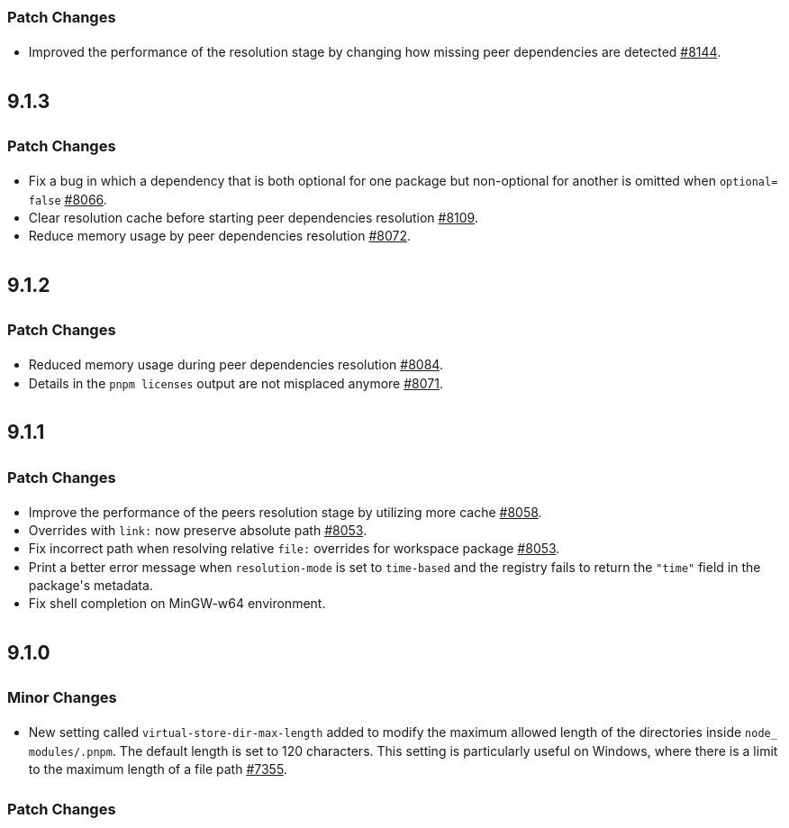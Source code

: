 ### Patch Changes

- Improved the performance of the resolution stage by changing how missing peer dependencies are detected [#8144](https://github.com/pnpm/pnpm/pull/8144).

## 9.1.3

### Patch Changes

- Fix a bug in which a dependency that is both optional for one package but non-optional for another is omitted when `optional=false` [#8066](https://github.com/pnpm/pnpm/issues/8066).
- Clear resolution cache before starting peer dependencies resolution [#8109](https://github.com/pnpm/pnpm/pull/8109).
- Reduce memory usage by peer dependencies resolution [#8072](https://github.com/pnpm/pnpm/issues/8072).

## 9.1.2

### Patch Changes

- Reduced memory usage during peer dependencies resolution [#8084](https://github.com/pnpm/pnpm/pull/8084).
- Details in the `pnpm licenses` output are not misplaced anymore [#8071](https://github.com/pnpm/pnpm/pull/8071).

## 9.1.1

### Patch Changes

- Improve the performance of the peers resolution stage by utilizing more cache [#8058](https://github.com/pnpm/pnpm/pull/8058).
- Overrides with `link:` now preserve absolute path [#8053](https://github.com/pnpm/pnpm/issues/8053).
- Fix incorrect path when resolving relative `file:` overrides for workspace package [#8053](https://github.com/pnpm/pnpm/issues/8053).
- Print a better error message when `resolution-mode` is set to `time-based` and the registry fails to return the `"time"` field in the package's metadata.
- Fix shell completion on MinGW-w64 environment.

## 9.1.0

### Minor Changes

- New setting called `virtual-store-dir-max-length` added to modify the maximum allowed length of the directories inside `node_modules/.pnpm`. The default length is set to 120 characters. This setting is particularly useful on Windows, where there is a limit to the maximum length of a file path [#7355](https://github.com/pnpm/pnpm/issues/7355).

### Patch Changes
